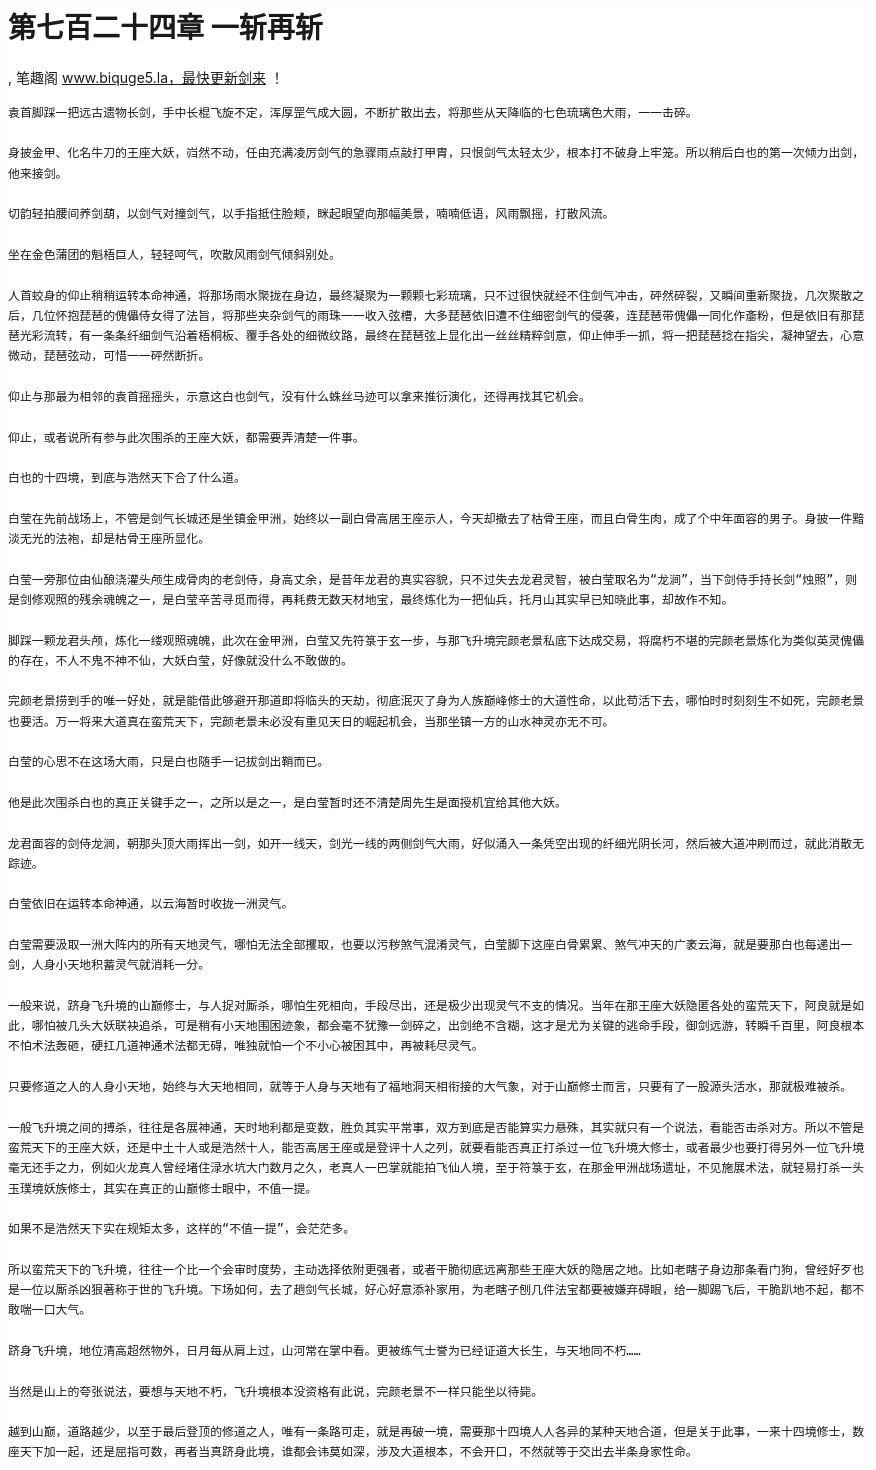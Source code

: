 # 第七百二十四章 一斩再斩
, 笔趣阁 www.biquge5.la，最快更新剑来 ！

    袁首脚踩一把远古遗物长剑，手中长棍飞旋不定，浑厚罡气成大圆，不断扩散出去，将那些从天降临的七色琉璃色大雨，一一击碎。

    身披金甲、化名牛刀的王座大妖，岿然不动，任由充满凌厉剑气的急骤雨点敲打甲胄，只恨剑气太轻太少，根本打不破身上牢笼。所以稍后白也的第一次倾力出剑，他来接剑。

    切韵轻拍腰间养剑葫，以剑气对撞剑气，以手指抵住脸颊，眯起眼望向那幅美景，喃喃低语，风雨飘摇，打散风流。

    坐在金色蒲团的魁梧巨人，轻轻呵气，吹散风雨剑气倾斜别处。

    人首蛟身的仰止稍稍运转本命神通，将那场雨水聚拢在身边，最终凝聚为一颗颗七彩琉璃，只不过很快就经不住剑气冲击，砰然碎裂，又瞬间重新聚拢，几次聚散之后，几位怀抱琵琶的傀儡侍女得了法旨，将那些夹杂剑气的雨珠一一收入弦槽，大多琵琶依旧遭不住细密剑气的侵袭，连琵琶带傀儡一同化作齑粉，但是依旧有那琵琶光彩流转，有一条条纤细剑气沿着梧桐板、覆手各处的细微纹路，最终在琵琶弦上显化出一丝丝精粹剑意，仰止伸手一抓，将一把琵琶捻在指尖，凝神望去，心意微动，琵琶弦动，可惜一一砰然断折。

    仰止与那最为相邻的袁首摇摇头，示意这白也剑气，没有什么蛛丝马迹可以拿来推衍演化，还得再找其它机会。

    仰止，或者说所有参与此次围杀的王座大妖，都需要弄清楚一件事。

    白也的十四境，到底与浩然天下合了什么道。

    白莹在先前战场上，不管是剑气长城还是坐镇金甲洲，始终以一副白骨高居王座示人，今天却撤去了枯骨王座，而且白骨生肉，成了个中年面容的男子。身披一件黯淡无光的法袍，却是枯骨王座所显化。

    白莹一旁那位由仙酿浇灌头颅生成骨肉的老剑侍，身高丈余，是昔年龙君的真实容貌，只不过失去龙君灵智，被白莹取名为“龙涧”，当下剑侍手持长剑“烛照”，则是剑修观照的残余魂魄之一，是白莹辛苦寻觅而得，再耗费无数天材地宝，最终炼化为一把仙兵，托月山其实早已知晓此事，却故作不知。

    脚踩一颗龙君头颅，炼化一缕观照魂魄，此次在金甲洲，白莹又先符箓于玄一步，与那飞升境完颜老景私底下达成交易，将腐朽不堪的完颜老景炼化为类似英灵傀儡的存在，不人不鬼不神不仙，大妖白莹，好像就没什么不敢做的。

    完颜老景捞到手的唯一好处，就是能借此够避开那道即将临头的天劫，彻底泯灭了身为人族巅峰修士的大道性命，以此苟活下去，哪怕时时刻刻生不如死，完颜老景也要活。万一将来大道真在蛮荒天下，完颜老景未必没有重见天日的崛起机会，当那坐镇一方的山水神灵亦无不可。

    白莹的心思不在这场大雨，只是白也随手一记拔剑出鞘而已。

    他是此次围杀白也的真正关键手之一，之所以是之一，是白莹暂时还不清楚周先生是面授机宜给其他大妖。

    龙君面容的剑侍龙涧，朝那头顶大雨挥出一剑，如开一线天，剑光一线的两侧剑气大雨，好似涌入一条凭空出现的纤细光阴长河，然后被大道冲刷而过，就此消散无踪迹。

    白莹依旧在运转本命神通，以云海暂时收拢一洲灵气。

    白莹需要汲取一洲大阵内的所有天地灵气，哪怕无法全部攫取，也要以污秽煞气混淆灵气，白莹脚下这座白骨累累、煞气冲天的广袤云海，就是要那白也每递出一剑，人身小天地积蓄灵气就消耗一分。

    一般来说，跻身飞升境的山巅修士，与人捉对厮杀，哪怕生死相向，手段尽出，还是极少出现灵气不支的情况。当年在那王座大妖隐匿各处的蛮荒天下，阿良就是如此，哪怕被几头大妖联袂追杀，可是稍有小天地围困迹象，都会毫不犹豫一剑碎之，出剑绝不含糊，这才是尤为关键的逃命手段，御剑远游，转瞬千百里，阿良根本不怕术法轰砸，硬扛几道神通术法都无碍，唯独就怕一个不小心被困其中，再被耗尽灵气。

    只要修道之人的人身小天地，始终与大天地相同，就等于人身与天地有了福地洞天相衔接的大气象，对于山巅修士而言，只要有了一股源头活水，那就极难被杀。

    一般飞升境之间的搏杀，往往是各展神通，天时地利都是变数，胜负其实平常事，双方到底是否能算实力悬殊，其实就只有一个说法，看能否击杀对方。所以不管是蛮荒天下的王座大妖，还是中土十人或是浩然十人，能否高居王座或是登评十人之列，就要看能否真正打杀过一位飞升境大修士，或者最少也要打得另外一位飞升境毫无还手之力，例如火龙真人曾经堵住渌水坑大门数月之久，老真人一巴掌就能拍飞仙人境，至于符箓于玄，在那金甲洲战场遗址，不见施展术法，就轻易打杀一头玉璞境妖族修士，其实在真正的山巅修士眼中，不值一提。

    如果不是浩然天下实在规矩太多，这样的“不值一提”，会茫茫多。

    所以蛮荒天下的飞升境，往往一个比一个会审时度势，主动选择依附更强者，或者干脆彻底远离那些王座大妖的隐居之地。比如老瞎子身边那条看门狗，曾经好歹也是一位以厮杀凶狠著称于世的飞升境。下场如何，去了趟剑气长城，好心好意添补家用，为老瞎子刨几件法宝都要被嫌弃碍眼，给一脚踢飞后，干脆趴地不起，都不敢喘一口大气。

    跻身飞升境，地位清高超然物外，日月每从肩上过，山河常在掌中看。更被练气士誉为已经证道大长生，与天地同不朽……

    当然是山上的夸张说法，要想与天地不朽，飞升境根本没资格有此说，完颜老景不一样只能坐以待毙。

    越到山巅，道路越少，以至于最后登顶的修道之人，唯有一条路可走，就是再破一境，需要那十四境人人各异的某种天地合道，但是关于此事，一来十四境修士，数座天下加一起，还是屈指可数，再者当真跻身此境，谁都会讳莫如深，涉及大道根本，不会开口，不然就等于交出去半条身家性命。
